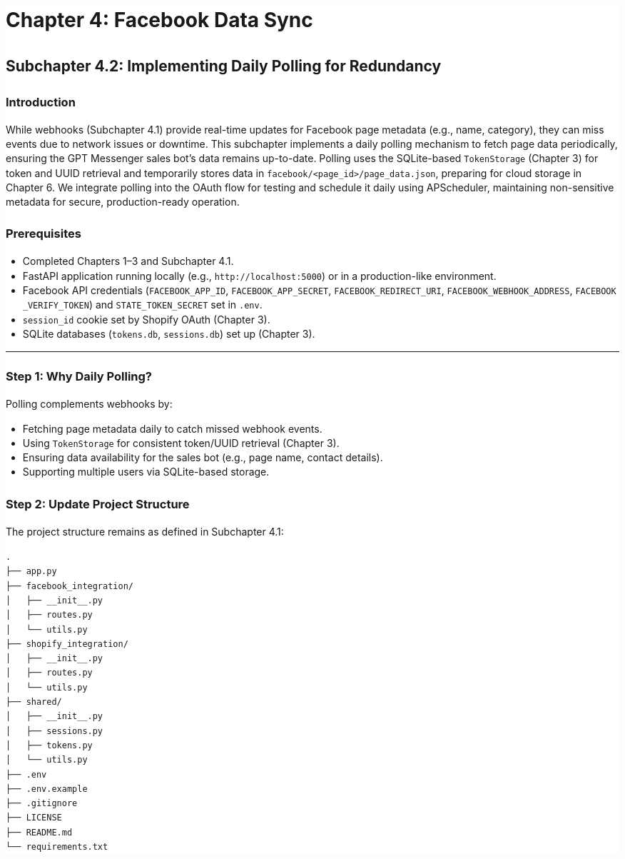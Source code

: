 # Chapter 4: Facebook Data Sync
## Subchapter 4.2: Implementing Daily Polling for Redundancy

### Introduction
While webhooks (Subchapter 4.1) provide real-time updates for Facebook page metadata (e.g., name, category), they can miss events due to network issues or downtime. This subchapter implements a daily polling mechanism to fetch page data periodically, ensuring the GPT Messenger sales bot’s data remains up-to-date. Polling uses the SQLite-based `TokenStorage` (Chapter 3) for token and UUID retrieval and temporarily stores data in `facebook/<page_id>/page_data.json`, preparing for cloud storage in Chapter 6. We integrate polling into the OAuth flow for testing and schedule it daily using APScheduler, maintaining non-sensitive metadata for secure, production-ready operation.

### Prerequisites
- Completed Chapters 1–3 and Subchapter 4.1.
- FastAPI application running locally (e.g., `http://localhost:5000`) or in a production-like environment.
- Facebook API credentials (`FACEBOOK_APP_ID`, `FACEBOOK_APP_SECRET`, `FACEBOOK_REDIRECT_URI`, `FACEBOOK_WEBHOOK_ADDRESS`, `FACEBOOK_VERIFY_TOKEN`) and `STATE_TOKEN_SECRET` set in `.env`.
- `session_id` cookie set by Shopify OAuth (Chapter 3).
- SQLite databases (`tokens.db`, `sessions.db`) set up (Chapter 3).

---

### Step 1: Why Daily Polling?
Polling complements webhooks by:
- Fetching page metadata daily to catch missed webhook events.
- Using `TokenStorage` for consistent token/UUID retrieval (Chapter 3).
- Ensuring data availability for the sales bot (e.g., page name, contact details).
- Supporting multiple users via SQLite-based storage.

### Step 2: Update Project Structure
The project structure remains as defined in Subchapter 4.1:
```
.
├── app.py
├── facebook_integration/
│   ├── __init__.py
│   ├── routes.py
│   └── utils.py
├── shopify_integration/
│   ├── __init__.py
│   ├── routes.py
│   └── utils.py
├── shared/
│   ├── __init__.py
│   ├── sessions.py
│   ├── tokens.py
│   └── utils.py
├── .env
├── .env.example
├── .gitignore
├── LICENSE
├── README.md
└── requirements.txt
```
